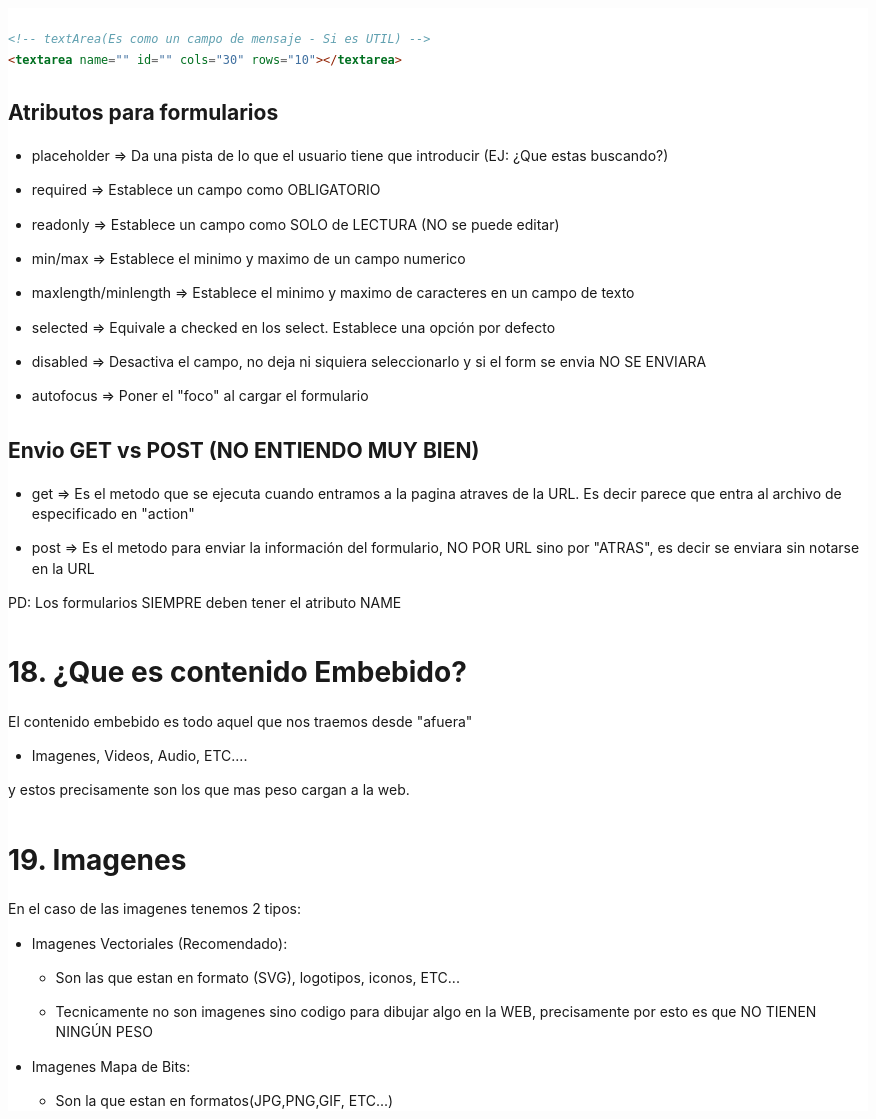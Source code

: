 ```html

<!-- textArea(Es como un campo de mensaje - Si es UTIL) -->
<textarea name="" id="" cols="30" rows="10"></textarea>
```

## Atributos para formularios

- placeholder => Da una pista de lo que el usuario tiene que introducir (EJ: ¿Que estas buscando?)

- required => Establece un campo como OBLIGATORIO

- readonly => Establece un campo como SOLO de LECTURA (NO se puede editar)

- min/max => Establece el minimo y maximo de un campo numerico

- maxlength/minlength => Establece el minimo y maximo de caracteres en un campo de texto

- selected => Equivale a checked en los select. Establece una opción por defecto

- disabled => Desactiva el campo, no deja ni siquiera seleccionarlo y si el form se envia NO SE ENVIARA

- autofocus => Poner el "foco" al cargar el formulario

## Envio GET vs POST (NO ENTIENDO MUY BIEN)

- get => Es el metodo que se ejecuta cuando entramos a la pagina atraves de la URL. Es decir parece que entra al archivo de especificado en "action"

- post => Es el metodo para enviar la información del formulario, NO POR URL sino por "ATRAS", es decir se enviara sin notarse en la URL

PD: Los formularios SIEMPRE deben tener el atributo NAME

# 18. ¿Que es contenido Embebido?

El contenido embebido es todo aquel que nos traemos desde "afuera"
  - Imagenes, Videos, Audio, ETC....

y estos precisamente son los que mas peso cargan a la web.

# 19. Imagenes

En el caso de las imagenes tenemos 2 tipos:

  - Imagenes Vectoriales (Recomendado):
    
    - Son las que estan en formato (SVG), logotipos, iconos, ETC... 
    
    - Tecnicamente no son imagenes sino codigo para dibujar algo en la WEB, precisamente por esto es que NO TIENEN NINGÚN PESO
  
  - Imagenes Mapa de Bits: 
    
    - Son la que estan en formatos(JPG,PNG,GIF, ETC...)
